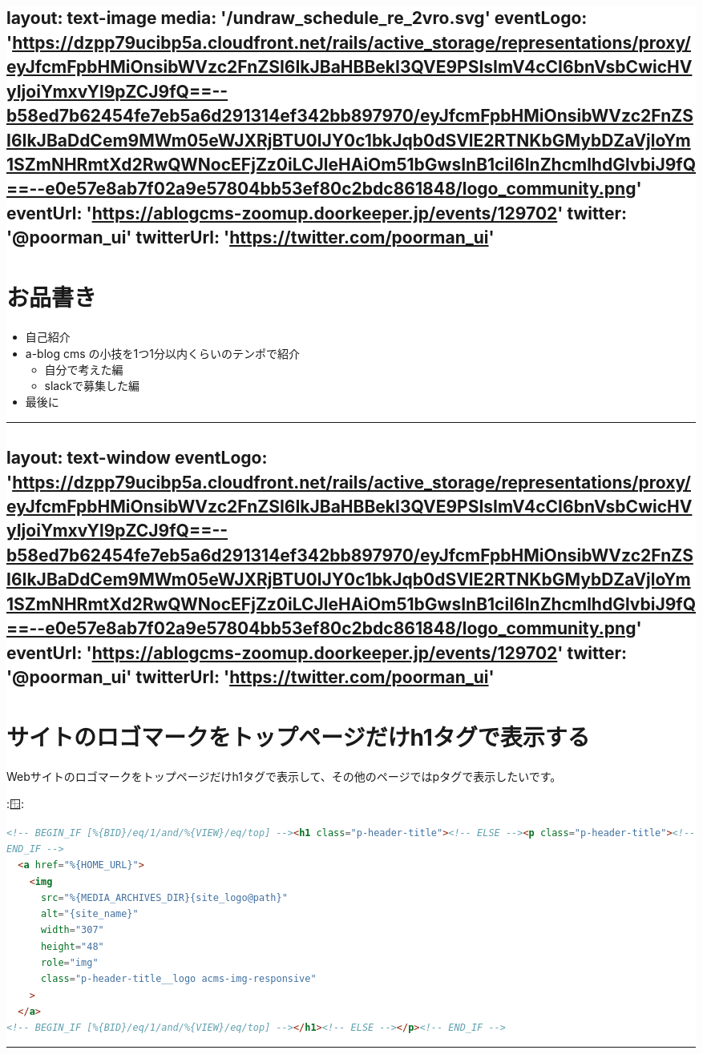 layout: text-image
media: '/undraw_schedule_re_2vro.svg'
eventLogo: 'https://dzpp79ucibp5a.cloudfront.net/rails/active_storage/representations/proxy/eyJfcmFpbHMiOnsibWVzc2FnZSI6IkJBaHBBekI3QVE9PSIsImV4cCI6bnVsbCwicHVyIjoiYmxvYl9pZCJ9fQ==--b58ed7b62454fe7eb5a6d291314ef342bb897970/eyJfcmFpbHMiOnsibWVzc2FnZSI6IkJBaDdCem9MWm05eWJXRjBTU0lJY0c1bkJqb0dSVlE2RTNKbGMybDZaVjloYm1SZmNHRmtXd2RwQWNocEFjZz0iLCJleHAiOm51bGwsInB1ciI6InZhcmlhdGlvbiJ9fQ==--e0e57e8ab7f02a9e57804bb53ef80c2bdc861848/logo_community.png'
eventUrl: 'https://ablogcms-zoomup.doorkeeper.jp/events/129702'
twitter: '@poorman_ui'
twitterUrl: 'https://twitter.com/poorman_ui'
---

# お品書き

- 自己紹介
- a-blog cms の小技を1つ1分以内くらいのテンポで紹介
  - 自分で考えた編
  - slackで募集した編
- 最後に

---
layout: text-window
eventLogo: 'https://dzpp79ucibp5a.cloudfront.net/rails/active_storage/representations/proxy/eyJfcmFpbHMiOnsibWVzc2FnZSI6IkJBaHBBekI3QVE9PSIsImV4cCI6bnVsbCwicHVyIjoiYmxvYl9pZCJ9fQ==--b58ed7b62454fe7eb5a6d291314ef342bb897970/eyJfcmFpbHMiOnsibWVzc2FnZSI6IkJBaDdCem9MWm05eWJXRjBTU0lJY0c1bkJqb0dSVlE2RTNKbGMybDZaVjloYm1SZmNHRmtXd2RwQWNocEFjZz0iLCJleHAiOm51bGwsInB1ciI6InZhcmlhdGlvbiJ9fQ==--e0e57e8ab7f02a9e57804bb53ef80c2bdc861848/logo_community.png'
eventUrl: 'https://ablogcms-zoomup.doorkeeper.jp/events/129702'
twitter: '@poorman_ui'
twitterUrl: 'https://twitter.com/poorman_ui'
---
# サイトのロゴマークをトップページだけh1タグで表示する

Webサイトのロゴマークをトップページだけh1タグで表示して、その他のページではpタグで表示したいです。

::window::

```html
<!-- BEGIN_IF [%{BID}/eq/1/and/%{VIEW}/eq/top] --><h1 class="p-header-title"><!-- ELSE --><p class="p-header-title"><!-- END_IF -->
  <a href="%{HOME_URL}">
    <img
      src="%{MEDIA_ARCHIVES_DIR}{site_logo@path}"
      alt="{site_name}"
      width="307"
      height="48"
      role="img"
      class="p-header-title__logo acms-img-responsive"
    >
  </a>
<!-- BEGIN_IF [%{BID}/eq/1/and/%{VIEW}/eq/top] --></h1><!-- ELSE --></p><!-- END_IF -->
```

---